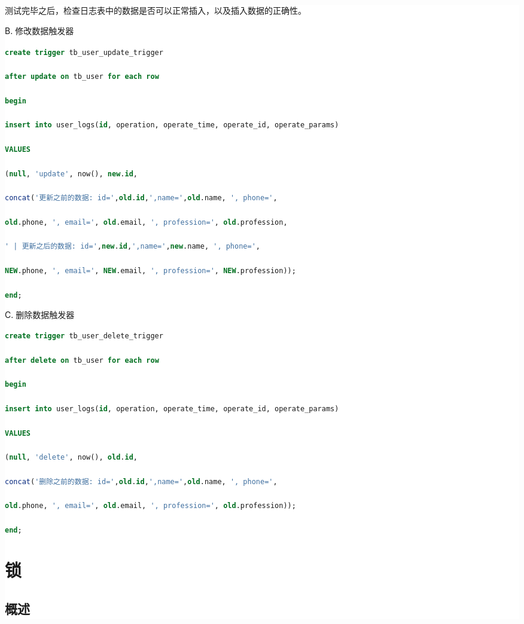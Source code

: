 测试完毕之后，检查日志表中的数据是否可以正常插入，以及插入数据的正确性。

B. 修改数据触发器

```sql
create trigger tb_user_update_trigger

after update on tb_user for each row

begin

insert into user_logs(id, operation, operate_time, operate_id, operate_params)

VALUES

(null, 'update', now(), new.id,

concat('更新之前的数据: id=',old.id,',name=',old.name, ', phone=',

old.phone, ', email=', old.email, ', profession=', old.profession,

' | 更新之后的数据: id=',new.id,',name=',new.name, ', phone=',

NEW.phone, ', email=', NEW.email, ', profession=', NEW.profession));

end;
```


C. 删除数据触发器

```sql
create trigger tb_user_delete_trigger

after delete on tb_user for each row

begin

insert into user_logs(id, operation, operate_time, operate_id, operate_params)

VALUES

(null, 'delete', now(), old.id,

concat('删除之前的数据: id=',old.id,',name=',old.name, ', phone=',

old.phone, ', email=', old.email, ', profession=', old.profession));

end;
```
# 锁

## 概述
